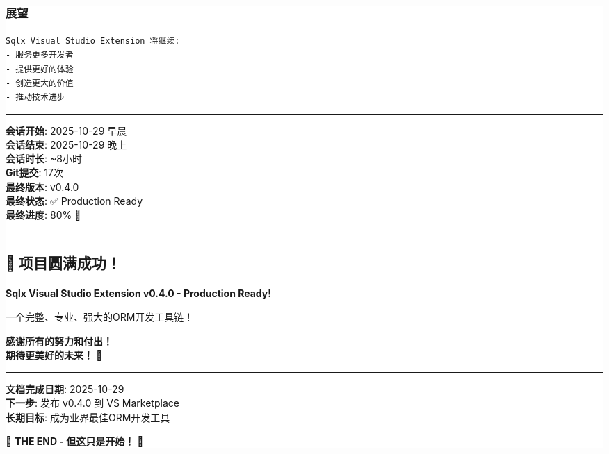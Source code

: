 ### 展望
```
Sqlx Visual Studio Extension 将继续:
- 服务更多开发者
- 提供更好的体验
- 创造更大的价值
- 推动技术进步
```

---

**会话开始**: 2025-10-29 早晨  
**会话结束**: 2025-10-29 晚上  
**会话时长**: ~8小时  
**Git提交**: 17次  
**最终版本**: v0.4.0  
**最终状态**: ✅ Production Ready  
**最终进度**: 80% 🎉

---

## 🎉 项目圆满成功！

**Sqlx Visual Studio Extension v0.4.0 - Production Ready!**

一个完整、专业、强大的ORM开发工具链！

**感谢所有的努力和付出！**  
**期待更美好的未来！** 🚀

---

**文档完成日期**: 2025-10-29  
**下一步**: 发布 v0.4.0 到 VS Marketplace  
**长期目标**: 成为业界最佳ORM开发工具

🎊 **THE END - 但这只是开始！** 🎊


